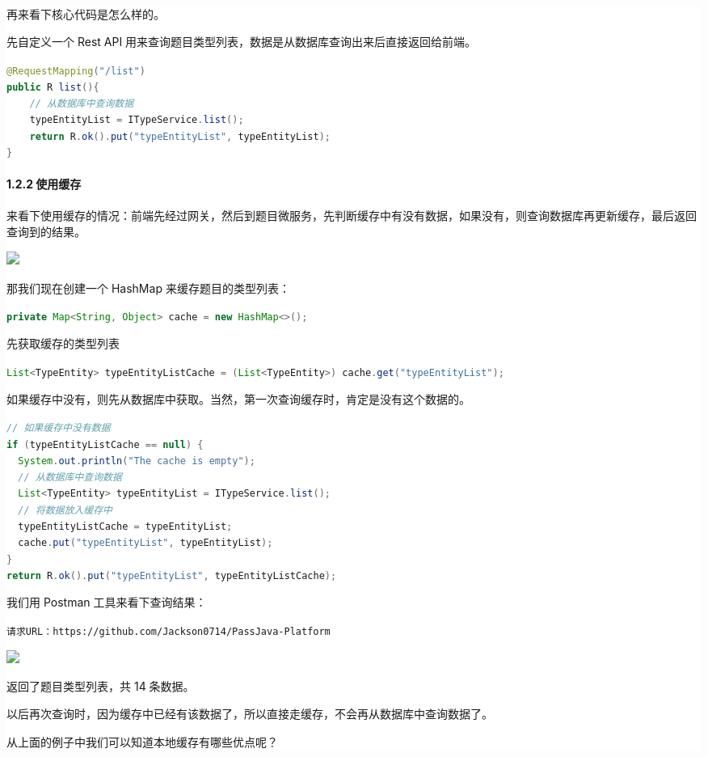 再来看下核心代码是怎么样的。

先自定义一个 Rest API 用来查询题目类型列表，数据是从数据库查询出来后直接返回给前端。

```java
@RequestMapping("/list")
public R list(){
    // 从数据库中查询数据
    typeEntityList = ITypeService.list(); 
    return R.ok().put("typeEntityList", typeEntityList);
}
```

#### 1.2.2 使用缓存

来看下使用缓存的情况：前端先经过网关，然后到题目微服务，先判断缓存中有没有数据，如果没有，则查询数据库再更新缓存，最后返回查询到的结果。

![](http://cdn.jayh.club/uPic/e1d476368f96c9ec3c4e433ac249e65f.png)

那我们现在创建一个 HashMap 来缓存题目的类型列表：

```java
private Map<String, Object> cache = new HashMap<>();
```

先获取缓存的类型列表

```java
List<TypeEntity> typeEntityListCache = (List<TypeEntity>) cache.get("typeEntityList");
```

如果缓存中没有，则先从数据库中获取。当然，第一次查询缓存时，肯定是没有这个数据的。

```java
// 如果缓存中没有数据
if (typeEntityListCache == null) {
  System.out.println("The cache is empty");
  // 从数据库中查询数据
  List<TypeEntity> typeEntityList = ITypeService.list();
  // 将数据放入缓存中
  typeEntityListCache = typeEntityList;
  cache.put("typeEntityList", typeEntityList);
}
return R.ok().put("typeEntityList", typeEntityListCache);
```

我们用 Postman 工具来看下查询结果：

```sh
请求URL：https://github.com/Jackson0714/PassJava-Platform
```

![](http://cdn.jayh.club/uPic/1da7bb1d01b9d61d05457eeffd216b10.png)

返回了题目类型列表，共 14 条数据。

以后再次查询时，因为缓存中已经有该数据了，所以直接走缓存，不会再从数据库中查询数据了。

从上面的例子中我们可以知道本地缓存有哪些优点呢？
